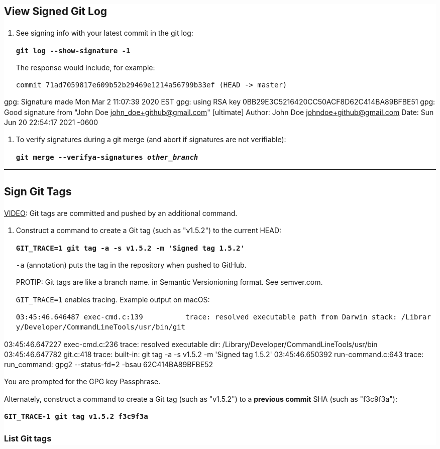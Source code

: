 

## View Signed Git Log

1. See signing info with your latest commit in the git log:

   <pre><strong>git log --show-signature -1</strong></pre>

   The response would include, for example:

   <pre>commit 71ad7059817e609b52b29469e1214a56799b33ef (HEAD -> master)
gpg: Signature made Mon Mar  2 11:07:39 2020 EST
gpg:                using RSA key 0BB29E3C5216420CC50ACF8D62C414BA89BFBE51
gpg: Good signature from "John Doe <john_doe+github@gmail.com>" [ultimate]
Author: John Doe <johndoe+github@gmail.com>
Date:   Sun Jun 20 22:54:17 2021 -0600
   </pre>

1. To verify signatures during a git merge (and abort if signatures are not verifiable):

   <pre><strong>git merge --verifya-signatures <em>other_branch</em></strong></pre>


<hr />

<a name="SignGitTags"></a>

## Sign Git Tags

   <a target="_blank" href="https://www.youtube.com/watch?v=govmXpDGLpo" title="Dec 31, 2016">VIDEO</a>: Git tags are committed and pushed by an additional command.

1. Construct a command to create a Git tag (such as "v1.5.2") to the current HEAD:

   <pre><strong>GIT_TRACE=1 git tag -a -s v1.5.2 -m 'Signed tag 1.5.2'</strong></pre>

   <tt>-a</tt> (annotation) puts the tag in the repository when pushed to GitHub.

   PROTIP: Git tags are like a branch name. in Semantic Versionioning format. See semver.com.

   <tt>GIT_TRACE=1</tt> enables tracing. Example output on macOS:

   <pre>03:45:46.646487 exec-cmd.c:139          trace: resolved executable path from Darwin stack: /Library/Developer/CommandLineTools/usr/bin/git
03:45:46.647227 exec-cmd.c:236          trace: resolved executable dir: /Library/Developer/CommandLineTools/usr/bin
03:45:46.647782 git.c:418               trace: built-in: git tag -a -s v1.5.2 -m 'Signed tag 1.5.2'
03:45:46.650392 run-command.c:643       trace: run_command: gpg2 --status-fd=2 -bsau 62C414BA89BFBE52
   </pre>

   You are prompted for the GPG key Passphrase.

   Alternately, construct a command to create a Git tag (such as "v1.5.2") to a <strong>previous commit</strong> SHA (such as "f3c9f3a"):

   <pre><strong>GIT_TRACE-1 git tag v1.5.2 f3c9f3a</strong></pre>


   ### List Git tags
